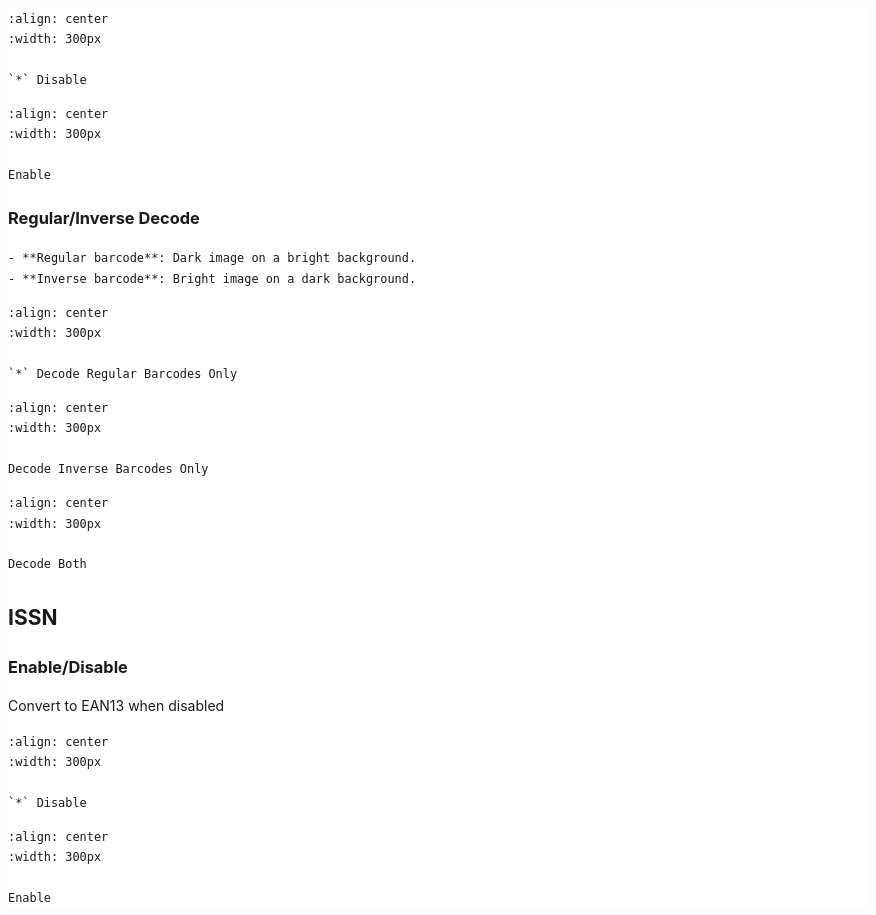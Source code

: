 ```{figure} ../../media/10032F0.png
:align: center
:width: 300px

`*` Disable
```

```{figure} ../../media/10032F1.png
:align: center
:width: 300px

Enable
```

### Regular/Inverse Decode

```{note}
- **Regular barcode**: Dark image on a bright background.
- **Inverse barcode**: Bright image on a dark background.
```

```{figure} ../../media/3030710.png
:align: center
:width: 300px

`*` Decode Regular Barcodes Only
```

```{figure} ../../media/3030711.png
:align: center
:width: 300px

Decode Inverse Barcodes Only
```

```{figure} ../../media/3030712.png
:align: center
:width: 300px

Decode Both
```

## ISSN

### Enable/Disable

Convert to EAN13 when disabled

```{figure} ../../media/3030330.png
:align: center
:width: 300px

`*` Disable
```

```{figure} ../../media/3030331.png
:align: center
:width: 300px

Enable
```
